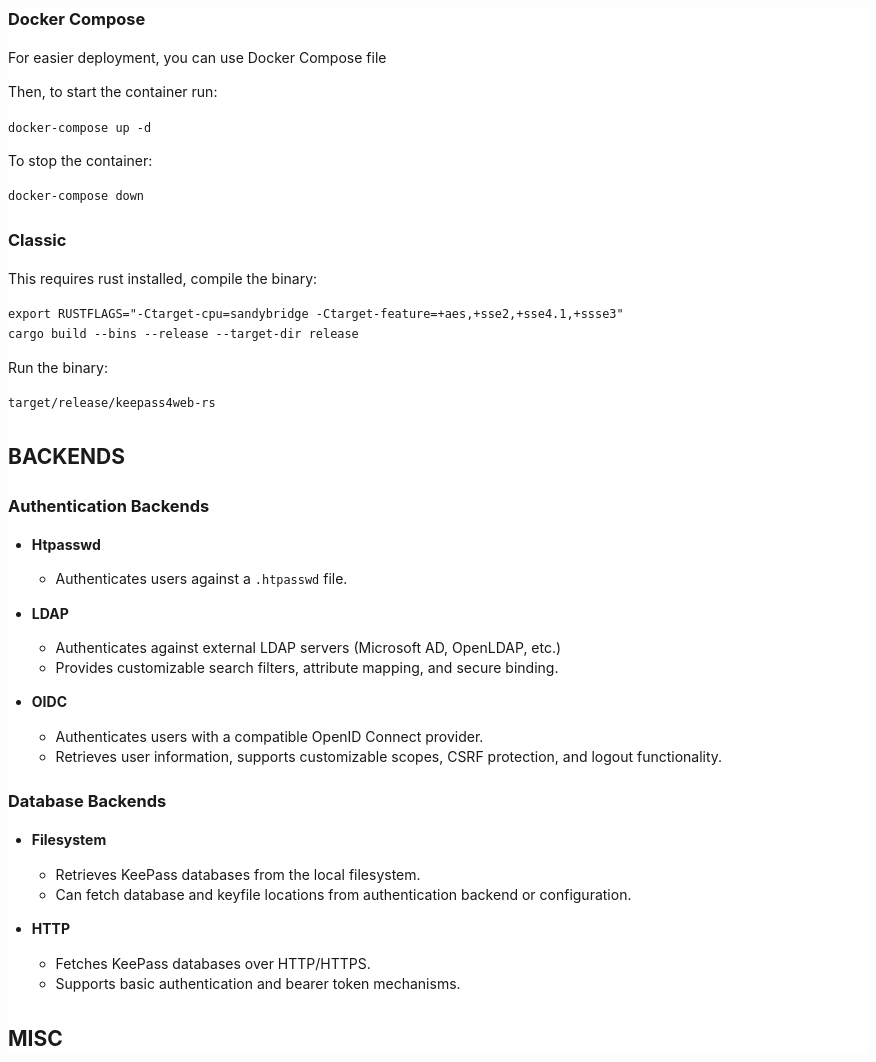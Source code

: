 
### Docker Compose

For easier deployment, you can use Docker Compose file

Then, to start the container run:


```
docker-compose up -d

```

To stop the container:

```
docker-compose down
```

### Classic

This requires rust installed, compile the binary:

    export RUSTFLAGS="-Ctarget-cpu=sandybridge -Ctarget-feature=+aes,+sse2,+sse4.1,+ssse3"
    cargo build --bins --release --target-dir release

Run the binary:

    target/release/keepass4web-rs

## BACKENDS

### Authentication Backends

* **Htpasswd**
    * Authenticates users against a `.htpasswd` file.

* **LDAP**
    * Authenticates against external LDAP servers (Microsoft AD, OpenLDAP, etc.)
    * Provides customizable search filters, attribute mapping, and secure binding.

* **OIDC**
    * Authenticates users with a compatible OpenID Connect provider.
    * Retrieves user information, supports customizable scopes, CSRF protection, and logout functionality.

### Database Backends

* **Filesystem**
    * Retrieves KeePass databases from the local filesystem.
    * Can fetch database and keyfile locations from authentication backend or configuration.

* **HTTP**
    * Fetches KeePass databases over HTTP/HTTPS.
    * Supports basic authentication and bearer token mechanisms.

## MISC
